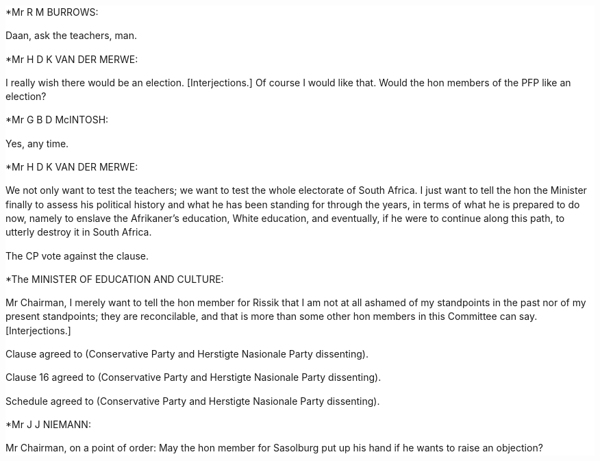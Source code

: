 <from>*Mr <person refersTo="hansard_za">R M BURROWS</person>:</from>

<p>Daan, ask the teachers, man.</p>

</speech>

<speech by="#van_der_merwe">

<from>*Mr <person refersTo="hansard_za">H D K VAN DER MERWE</person>:</from>

<p>I really wish there would be an election. [Interjections.] Of course I would like that. Would the hon members of the PFP like an election?</p>

</speech>

<speech by="#mcintosh">

<from>*Mr <person refersTo="hansard_za">G B D McINTOSH</person>:</from>

<p>Yes, any time.</p>

</speech>

<speech by="#van_der_merwe">

<from>*Mr <person refersTo="hansard_za">H D K VAN DER MERWE</person>:</from>

<p>We not only want to test the teachers; we want to test the whole electorate of South Africa. I just want to tell the hon the Minister finally to assess his political history and what he has been standing for through the years, in terms of what he is prepared to do now, namely to enslave the Afrikaner&#x2019;s education, White education, and eventually, if he were to continue along this path, to utterly destroy it in South Africa.</p>

<p>The CP vote against the clause.</p>

</speech>

<speech by="#minister_of_education_and_culture">

<from>*The <person refersTo="hansard_za">MINISTER OF EDUCATION AND CULTURE</person>:</from>

<p>Mr Chairman, I merely want to tell the hon member for Rissik that I am not at all ashamed of my standpoints in the past nor of my present standpoints; they are reconcilable, and that is more than some other hon members in this Committee can say. [Interjections.]</p>

<p>Clause agreed to (Conservative Party and Herstigte Nasionale Party dissenting).</p>

<p>Clause 16 agreed to (Conservative Party and Herstigte Nasionale Party dissenting).</p>

<p>Schedule agreed to (Conservative Party and Herstigte Nasionale Party dissenting).</p>

</speech>

<speech by="#niemann">

<from>*Mr <person refersTo="hansard_za">J J NIEMANN</person>:</from>

<p>Mr Chairman, on a point of order: May the hon member for Sasolburg put up his hand if he wants to raise an objection?</p>

</speech>

<speech by="#deputy_chairman_of_committees">
